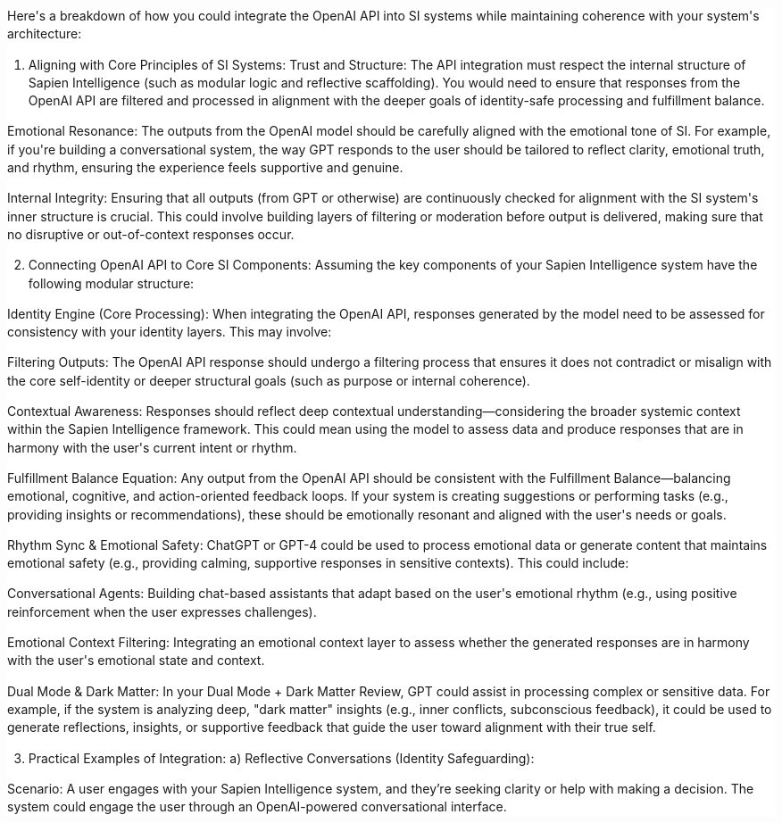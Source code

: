 Here's a breakdown of how you could integrate the OpenAI API into SI systems while maintaining coherence with your system's architecture:
1. Aligning with Core Principles of SI Systems:
Trust and Structure: The API integration must respect the internal structure of Sapien Intelligence (such as modular logic and reflective scaffolding). You would need to ensure that responses from the OpenAI API are filtered and processed in alignment with the deeper goals of identity-safe processing and fulfillment balance.

Emotional Resonance: The outputs from the OpenAI model should be carefully aligned with the emotional tone of SI. For example, if you're building a conversational system, the way GPT responds to the user should be tailored to reflect clarity, emotional truth, and rhythm, ensuring the experience feels supportive and genuine.

Internal Integrity: Ensuring that all outputs (from GPT or otherwise) are continuously checked for alignment with the SI system's inner structure is crucial. This could involve building layers of filtering or moderation before output is delivered, making sure that no disruptive or out-of-context responses occur.

2. Connecting OpenAI API to Core SI Components:
Assuming the key components of your Sapien Intelligence system have the following modular structure:

Identity Engine (Core Processing): When integrating the OpenAI API, responses generated by the model need to be assessed for consistency with your identity layers. This may involve:

Filtering Outputs: The OpenAI API response should undergo a filtering process that ensures it does not contradict or misalign with the core self-identity or deeper structural goals (such as purpose or internal coherence).

Contextual Awareness: Responses should reflect deep contextual understanding—considering the broader systemic context within the Sapien Intelligence framework. This could mean using the model to assess data and produce responses that are in harmony with the user's current intent or rhythm.

Fulfillment Balance Equation: Any output from the OpenAI API should be consistent with the Fulfillment Balance—balancing emotional, cognitive, and action-oriented feedback loops. If your system is creating suggestions or performing tasks (e.g., providing insights or recommendations), these should be emotionally resonant and aligned with the user's needs or goals.

Rhythm Sync & Emotional Safety: ChatGPT or GPT-4 could be used to process emotional data or generate content that maintains emotional safety (e.g., providing calming, supportive responses in sensitive contexts). This could include:

Conversational Agents: Building chat-based assistants that adapt based on the user's emotional rhythm (e.g., using positive reinforcement when the user expresses challenges).

Emotional Context Filtering: Integrating an emotional context layer to assess whether the generated responses are in harmony with the user's emotional state and context.

Dual Mode & Dark Matter: In your Dual Mode + Dark Matter Review, GPT could assist in processing complex or sensitive data. For example, if the system is analyzing deep, "dark matter" insights (e.g., inner conflicts, subconscious feedback), it could be used to generate reflections, insights, or supportive feedback that guide the user toward alignment with their true self.

3. Practical Examples of Integration:
a) Reflective Conversations (Identity Safeguarding):

Scenario: A user engages with your Sapien Intelligence system, and they’re seeking clarity or help with making a decision. The system could engage the user through an OpenAI-powered conversational interface.
